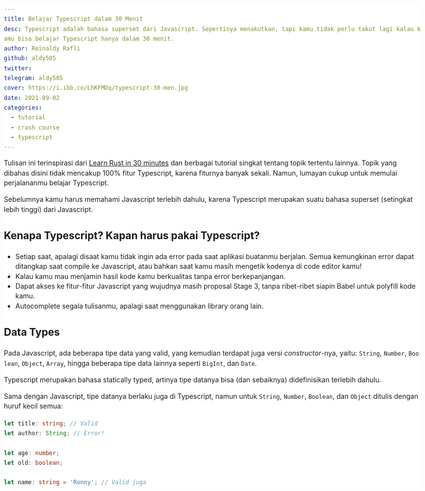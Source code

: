 ```yaml
---
title: Belajar Typescript dalam 30 Menit
desc: Typescript adalah bahasa superset dari Javascript. Sepertinya menakutkan, tapi kamu tidak perlu takut lagi kalau kamu bisa belajar Typescript hanya dalam 30 menit.
author: Reinaldy Rafli
github: aldy505
twitter:
telegram: aldy505
cover: https://i.ibb.co/LhKFMDq/typescript-30-men.jpg
date: 2021-09-02
categories:
  - tutorial
  - crash course
  - typescript
---
```


Tulisan ini terinspirasi dari [Learn Rust in 30 minutes](https://fasterthanli.me/articles/a-half-hour-to-learn-rust) dan berbagai tutorial singkat tentang topik tertentu lainnya. Topik yang dibahas disini tidak mencakup 100% fitur Typescript, karena fiturnya banyak sekali. Namun, lumayan cukup untuk memulai perjalananmu belajar Typescript.

Sebelumnya kamu harus memahami Javascript terlebih dahulu, karena Typescript merupakan suatu bahasa superset (setingkat lebih tinggi) dari Javascript.

## Kenapa Typescript? Kapan harus pakai Typescript?

- Setiap saat, apalagi disaat kamu tidak ingin ada error pada saat aplikasi buatanmu berjalan. Semua kemungkinan error dapat ditangkap saat compile ke Javascript, atau bahkan saat kamu masih mengetik kodenya di code editor kamu!
- Kalau kamu mau menjamin hasil kode kamu berkualitas tanpa error berkepanjangan.
- Dapat akses ke fitur-fitur Javascript yang wujudnya masih proposal Stage 3, tanpa ribet-ribet siapin Babel untuk polyfill kode kamu.
- Autocomplete segala tulisanmu, apalagi saat menggunakan library orang lain.

## Data Types

Pada Javascript, ada beberapa tipe data yang valid, yang kemudian terdapat juga versi _constructor_-nya, yaitu: `String`, `Number`, `Boolean`, `Object`, `Array`, hingga beberapa tipe data lainnya seperti `BigInt`, dan `Date`.

Typescript merupakan bahasa statically typed, artinya tipe datanya bisa (dan sebaiknya) didefinisikan terlebih dahulu.

Sama dengan Javascript, tipe datanya berlaku juga di Typescript, namun untuk `String`, `Number`, `Boolean`, dan `Object` ditulis dengan huruf kecil semua:

```ts
let title: string; // Valid
let author: String; // Error!

let age: number;
let old: boolean;

let name: string = 'Ronny'; // Valid juga
```
